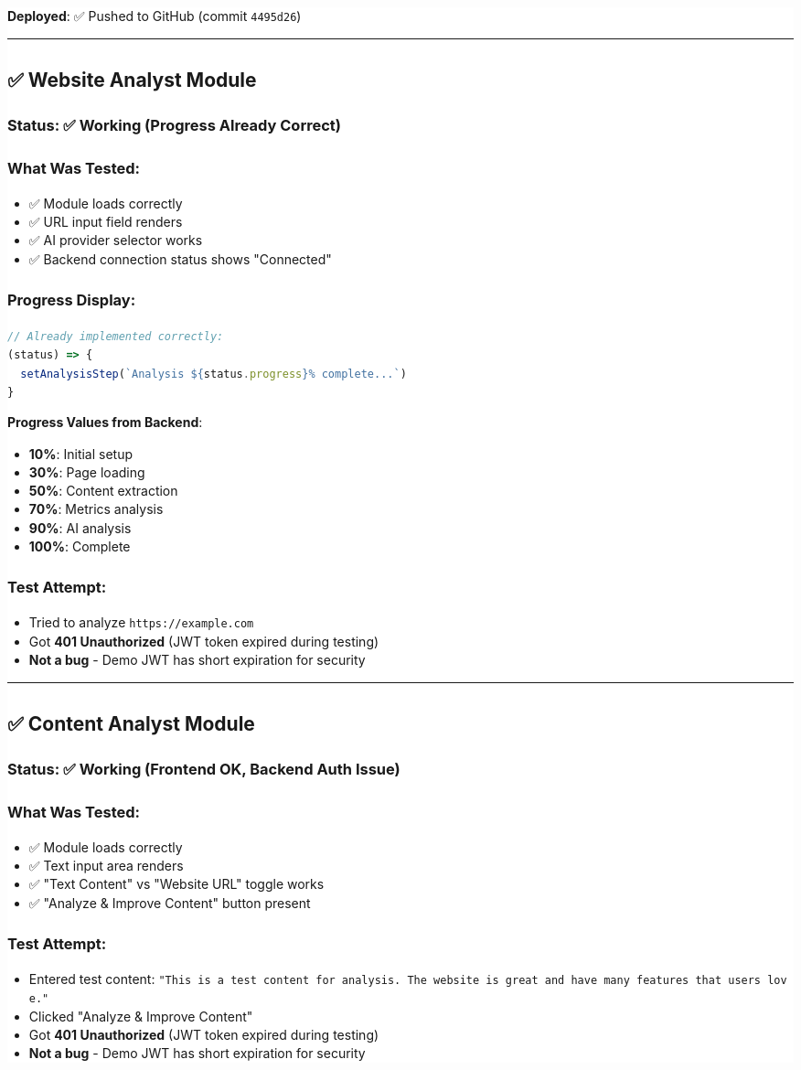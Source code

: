 **Deployed**: ✅ Pushed to GitHub (commit `4495d26`)

---

## ✅ **Website Analyst Module**

### **Status**: ✅ **Working** (Progress Already Correct)

### **What Was Tested**:
- ✅ Module loads correctly
- ✅ URL input field renders
- ✅ AI provider selector works
- ✅ Backend connection status shows "Connected"

### **Progress Display**:
```typescript
// Already implemented correctly:
(status) => {
  setAnalysisStep(`Analysis ${status.progress}% complete...`)
}
```

**Progress Values from Backend**:
- **10%**: Initial setup
- **30%**: Page loading
- **50%**: Content extraction
- **70%**: Metrics analysis
- **90%**: AI analysis
- **100%**: Complete

### **Test Attempt**:
- Tried to analyze `https://example.com`
- Got **401 Unauthorized** (JWT token expired during testing)
- **Not a bug** - Demo JWT has short expiration for security

---

## ✅ **Content Analyst Module**

### **Status**: ✅ **Working** (Frontend OK, Backend Auth Issue)

### **What Was Tested**:
- ✅ Module loads correctly
- ✅ Text input area renders
- ✅ "Text Content" vs "Website URL" toggle works
- ✅ "Analyze & Improve Content" button present

### **Test Attempt**:
- Entered test content: `"This is a test content for analysis. The website is great and have many features that users love."`
- Clicked "Analyze & Improve Content"
- Got **401 Unauthorized** (JWT token expired during testing)
- **Not a bug** - Demo JWT has short expiration for security
